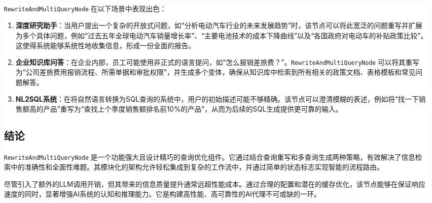 `RewriteAndMultiQueryNode` 在以下场景中表现出色：

1.  **深度研究助手**：当用户提出一个复杂的开放式问题，如“分析电动汽车行业的未来发展趋势”时，该节点可以将此宽泛的问题重写并扩展为多个具体问题，例如“过去五年全球电动汽车销量增长率”、“主要电池技术的成本下降曲线”以及“各国政府对电动车的补贴政策比较”。这使得系统能够系统性地收集信息，形成一份全面的报告。

2.  **企业知识库问答**：在企业内部，员工可能使用非正式的语言提问，如“怎么报销差旅费？”。`RewriteAndMultiQueryNode` 可以将其重写为“公司差旅费用报销流程、所需单据和审批权限”，并生成多个变体，确保从知识库中检索到所有相关的政策文档、表格模板和常见问题解答。

3.  **NL2SQL系统**：在将自然语言转换为SQL查询的系统中，用户的初始描述可能不够精确。该节点可以澄清模糊的表述，例如将“找一下销售额高的产品”重写为“查找上个季度销售额排名前10%的产品”，从而为后续的SQL生成提供更可靠的输入。

## 结论

`RewriteAndMultiQueryNode` 是一个功能强大且设计精巧的查询优化组件。它通过结合查询重写和多查询生成两种策略，有效解决了信息检索中的准确性和全面性难题。其模块化的架构允许轻松集成到复杂的工作流中，并通过简单的状态标志实现智能的流程路由。

尽管引入了额外的LLM调用开销，但其带来的信息质量提升通常远超性能成本。通过合理的配置和潜在的缓存优化，该节点能够在保证响应速度的同时，显著增强AI系统的认知和推理能力。它是构建高性能、高可靠性的AI代理不可或缺的一环。